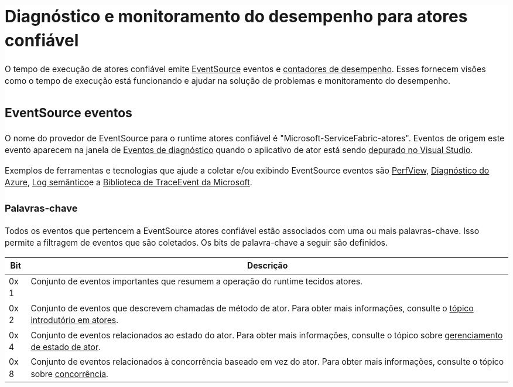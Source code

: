 <properties
   pageTitle="Atores diagnóstico e monitoramento | Microsoft Azure"
   description="Este artigo descreve o diagnóstico e recursos no runtime atores confiável do serviço tecidos, incluindo os eventos e contadores de desempenho emitidos por ele de monitoramento de desempenho."
   services="service-fabric"
   documentationCenter=".net"
   authors="abhishekram"
   manager="timlt"
   editor="vturecek"/>

<tags
   ms.service="service-fabric"
   ms.devlang="dotnet"
   ms.topic="article"
   ms.tgt_pltfrm="NA"
   ms.workload="NA"
   ms.date="07/05/2016"
   ms.author="abhisram"/>

# <a name="diagnostics-and-performance-monitoring-for-reliable-actors"></a>Diagnóstico e monitoramento do desempenho para atores confiável
O tempo de execução de atores confiável emite [EventSource](https://msdn.microsoft.com/library/system.diagnostics.tracing.eventsource.aspx) eventos e [contadores de desempenho](https://msdn.microsoft.com/library/system.diagnostics.performancecounter.aspx). Esses fornecem visões como o tempo de execução está funcionando e ajudar na solução de problemas e monitoramento do desempenho.

## <a name="eventsource-events"></a>EventSource eventos
O nome do provedor de EventSource para o runtime atores confiável é "Microsoft-ServiceFabric-atores". Eventos de origem este evento aparecem na janela de [Eventos de diagnóstico](service-fabric-diagnostics-how-to-monitor-and-diagnose-services-locally.md#view-service-fabric-system-events-in-visual-studio) quando o aplicativo de ator está sendo [depurado no Visual Studio](service-fabric-debugging-your-application.md).

Exemplos de ferramentas e tecnologias que ajude a coletar e/ou exibindo EventSource eventos são [PerfView](http://www.microsoft.com/download/details.aspx?id=28567), [Diagnóstico do Azure](../cloud-services/cloud-services-dotnet-diagnostics.md), [Log semântico](https://msdn.microsoft.com/library/dn774980.aspx)e a [Biblioteca de TraceEvent da Microsoft](http://www.nuget.org/packages/Microsoft.Diagnostics.Tracing.TraceEvent).

### <a name="keywords"></a>Palavras-chave
Todos os eventos que pertencem a EventSource atores confiável estão associados com uma ou mais palavras-chave. Isso permite a filtragem de eventos que são coletados. Os bits de palavra-chave a seguir são definidos.

|Bit|Descrição|
|---|---|
|0x1|Conjunto de eventos importantes que resumem a operação do runtime tecidos atores.|
|0x2|Conjunto de eventos que descrevem chamadas de método de ator. Para obter mais informações, consulte o [tópico introdutório em atores](service-fabric-reliable-actors-introduction.md#actors).|
|0x4|Conjunto de eventos relacionados ao estado do ator. Para obter mais informações, consulte o tópico sobre [gerenciamento de estado de ator](service-fabric-reliable-actors-state-management.md).|
|0x8|Conjunto de eventos relacionados à concorrência baseado em vez do ator. Para obter mais informações, consulte o tópico sobre [concorrência](service-fabric-reliable-actors-introduction.md#concurrency).|
